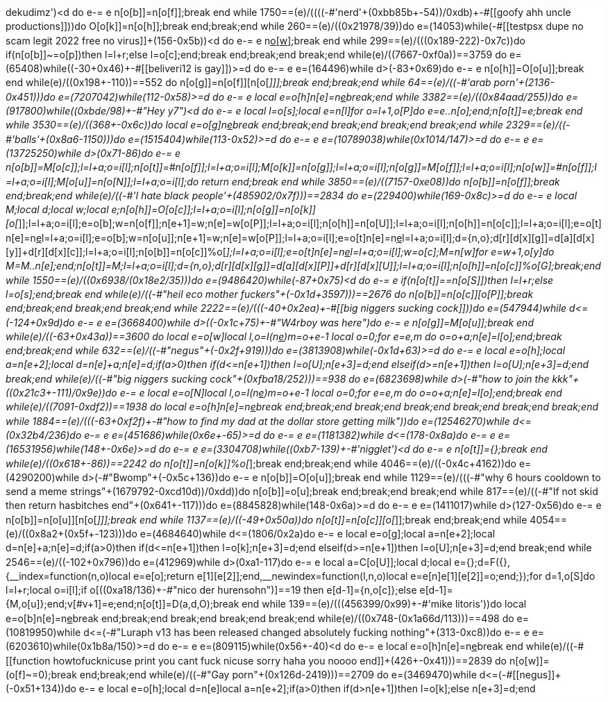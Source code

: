dekudimz')<d do e-= e n[o[b]]=n[o[f]];break end while 1750==(e)/((((-#'nerd'+(0xbb85b+-54))/0xdb)+-#[[goofy ahh uncle productions]]))do O[o[k]]=n[o[h]];break end;break;end while 260==(e)/((0x21978/39))do e=(14053)while(-#[[testpsx dupe no scam legit 2022 free no virus]]+(156-0x5b))<d do e-= e n[o[w]]();break end while 299==(e)/(((0x189-222)-0x7c))do if(n[o[b]]~=o[p])then l=l+r;else l=o[c];end;break end;break;end break;end while(e)/((7667-0xf0a))==3759 do e=(65408)while((-30+0x46)+-#[[beliveri12 is gay]])>=d do e-= e e=(164496)while d>(-83+0x69)do e-= e n[o[h]]=O[o[u]];break end while(e)/((0x198+-110))==552 do n[o[g]]=n[o[f]][n[o[_]]];break end;break;end while 64==(e)/((-#'arab porn'+(2136-0x451)))do e=(7207042)while(112-0x58)>=d do e-= e local e=o[h]n[e]=n[e](B(n,e+a,m))break;end while 3382==(e)/((0x84aad/255))do e=(917800)while((0xbde/98)+-#"Hey y7")<d do e-= e local l=o[s];local e=n[l]for o=l+1,o[P]do e=e..n[o];end;n[o[t]]=e;break end while 3530==(e)/((368+-0x6c))do local e=o[g]n[e](n[e+r])break end;break;end break;end break;end break;end while 2329==(e)/((-#'balls'+(0x8a6-1150)))do e=(1515404)while(113-0x52)>=d do e-= e e=(10789038)while(0x1014/147)>=d do e-= e e=(13725250)while d>(0x71-86)do e-= e n[o[b]]=M[o[c]];l=l+a;o=i[l];n[o[t]]=#n[o[f]];l=l+a;o=i[l];M[o[k]]=n[o[g]];l=l+a;o=i[l];n[o[g]]=M[o[f]];l=l+a;o=i[l];n[o[w]]=#n[o[f]];l=l+a;o=i[l];M[o[u]]=n[o[N]];l=l+a;o=i[l];do return end;break end while 3850==(e)/((7157-0xe08))do n[o[b]]=n[o[f]];break end;break;end while(e)/((-#'I hate black people'+(485902/0x7f)))==2834 do e=(229400)while(169-0x8c)>=d do e-= e local M;local d;local w;local e;n[o[h]]=O[o[c]];l=l+a;o=i[l];n[o[g]]=n[o[k]][o[_]];l=l+a;o=i[l];e=o[b];w=n[o[f]];n[e+1]=w;n[e]=w[o[P]];l=l+a;o=i[l];n[o[h]]=n[o[U]];l=l+a;o=i[l];n[o[h]]=n[o[c]];l=l+a;o=i[l];e=o[t]n[e]=n[e](B(n,e+a,o[s]))l=l+a;o=i[l];e=o[b];w=n[o[u]];n[e+1]=w;n[e]=w[o[P]];l=l+a;o=i[l];e=o[t]n[e]=n[e](n[e+r])l=l+a;o=i[l];d={n,o};d[r][d[x][g]]=d[a][d[x][y]]+d[r][d[x][c]];l=l+a;o=i[l];n[o[b]]=n[o[c]]%o[_];l=l+a;o=i[l];e=o[t]n[e]=n[e](n[e+r])l=l+a;o=i[l];w=o[c];M=n[w]for e=w+1,o[y]do M=M..n[e];end;n[o[t]]=M;l=l+a;o=i[l];d={n,o};d[r][d[x][g]]=d[a][d[x][P]]+d[r][d[x][U]];l=l+a;o=i[l];n[o[h]]=n[o[c]]%o[G];break;end while 1550==(e)/((0x6938/(0x18e2/35)))do e=(9486420)while(-87+0x75)<d do e-= e if(n[o[t]]==n[o[S]])then l=l+r;else l=o[s];end;break end while(e)/((-#"heil eco mother fuckers"+(-0x1d+3597)))==2676 do n[o[b]]=n[o[c]][o[P]];break end;break;end break;end break;end while 2222==(e)/(((-40+0x2ea)+-#[[big niggers sucking cock]]))do e=(547944)while d<=(-124+0x9d)do e-= e e=(3668400)while d>((-0x1c+75)+-#"W4rboy was here")do e-= e n[o[g]]=M[o[u]];break end while(e)/((-63+0x43a))==3600 do local e=o[w]local l,o=I(n[e](B(n,e+1,o[c])))m=o+e-1 local o=0;for e=e,m do o=o+a;n[e]=l[o];end;break end;break;end while 632==(e)/((-#"negus"+(-0x2f+919)))do e=(3813908)while(-0x1d+63)>=d do e-= e local e=o[h];local a=n[e+2];local d=n[e]+a;n[e]=d;if(a>0)then if(d<=n[e+1])then l=o[U];n[e+3]=d;end elseif(d>=n[e+1])then l=o[U];n[e+3]=d;end break;end while(e)/((-#"big niggers sucking cock"+(0xfba18/252)))==938 do e=(6823698)while d>(-#"how to join the kkk"+((0x21c3+-111)/0x9e))do e-= e local e=o[N]local l,o=I(n[e](B(n,e+1,o[k])))m=o+e-1 local o=0;for e=e,m do o=o+a;n[e]=l[o];end;break end while(e)/((7091-0xdf2))==1938 do local e=o[h]n[e]=n[e](n[e+r])break end;break;end break;end break;end break;end break;end break;end while 1884==(e)/(((-63+0xf2f)+-#"how to find my dad at the dollar store getting milk"))do e=(12546270)while d<=(0x32b4/236)do e-= e e=(451686)while(0x6e+-65)>=d do e-= e e=(1181382)while d<=(178-0x8a)do e-= e e=(16531956)while(148+-0x6e)>=d do e-= e e=(3304708)while((0xb7-139)+-#'nigglet')<d do e-= e n[o[t]]={};break end while(e)/((0x618+-86))==2242 do n[o[t]]=n[o[k]]%o[_];break end;break;end while 4046==(e)/((-0x4c+4162))do e=(4290200)while d>(-#"Bwomp"+(-0x5c+136))do e-= e n[o[b]]=O[o[u]];break end while 1129==(e)/(((-#"why 6 hours cooldown to send a meme strings"+(1679792-0xcd10d))/0xdd))do n[o[b]]=o[u];break end;break;end break;end while 817==(e)/((-#"If not skid then return hasbitches end"+(0x641+-117)))do e=(8845828)while(148-0x6a)>=d do e-= e e=(1411017)while d>(127-0x56)do e-= e n[o[b]]=n[o[u]][n[o[_]]];break end while 1137==(e)/((-49+0x50a))do n[o[t]]=n[o[c]][o[_]];break end;break;end while 4054==(e)/((0x8a2+(0x5f+-123)))do e=(4684640)while d<=(1806/0x2a)do e-= e local e=o[g];local a=n[e+2];local d=n[e]+a;n[e]=d;if(a>0)then if(d<=n[e+1])then l=o[k];n[e+3]=d;end elseif(d>=n[e+1])then l=o[U];n[e+3]=d;end break;end while 2546==(e)/((-102+0x796))do e=(412969)while d>(0xa1-117)do e-= e local a=C[o[U]];local d;local e={};d=F({},{__index=function(n,o)local e=e[o];return e[1][e[2]];end,__newindex=function(l,n,o)local e=e[n]e[1][e[2]]=o;end;});for d=1,o[S]do l=l+r;local o=i[l];if o[((0xa18/136)+-#"nico der hurensohn")]==19 then e[d-1]={n,o[c]};else e[d-1]={M,o[u]};end;v[#v+1]=e;end;n[o[t]]=D(a,d,O);break end while 139==(e)/(((456399/0x99)+-#'mike litoris'))do local e=o[b]n[e]=n[e](B(n,e+a,o[c]))break end;break;end break;end break;end break;end while(e)/((0x748-(0x1a66d/113)))==498 do e=(10819950)while d<=(-#"Luraph v13 has been released changed absolutely fucking nothing"+(313-0xc8))do e-= e e=(6203610)while(0x1b8a/150)>=d do e-= e e=(809115)while(0x56+-40)<d do e-= e local e=o[h]n[e]=n[e](n[e+r])break end while(e)/((-#[[function howtofucknicuse print you cant fuck nicuse sorry haha you noooo end]]+(426+-0x41)))==2839 do n[o[w]]=(o[f]~=0);break end;break;end while(e)/((-#"Gay porn"+(0x126d-2419)))==2709 do e=(3469470)while d<=(-#[[negus]]+(-0x51+134))do e-= e local e=o[h];local d=n[e]local a=n[e+2];if(a>0)then if(d>n[e+1])then l=o[k];else n[e+3]=d;end